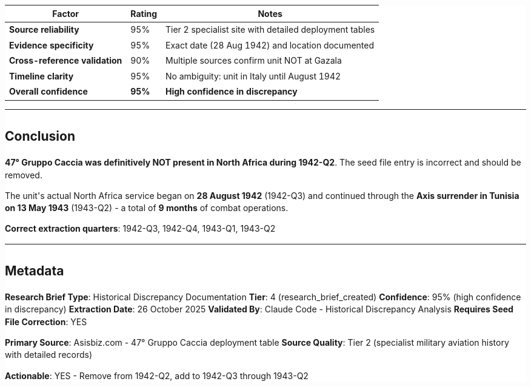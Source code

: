 | Factor | Rating | Notes |
|--------|--------|-------|
| **Source reliability** | 95% | Tier 2 specialist site with detailed deployment tables |
| **Evidence specificity** | 95% | Exact date (28 Aug 1942) and location documented |
| **Cross-reference validation** | 90% | Multiple sources confirm unit NOT at Gazala |
| **Timeline clarity** | 95% | No ambiguity: unit in Italy until August 1942 |
| **Overall confidence** | **95%** | **High confidence in discrepancy** |

---

## Conclusion

**47° Gruppo Caccia was definitively NOT present in North Africa during 1942-Q2**. The seed file entry is incorrect and should be removed.

The unit's actual North Africa service began on **28 August 1942** (1942-Q3) and continued through the **Axis surrender in Tunisia on 13 May 1943** (1943-Q2) - a total of **9 months** of combat operations.

**Correct extraction quarters**: 1942-Q3, 1942-Q4, 1943-Q1, 1943-Q2

---

## Metadata

**Research Brief Type**: Historical Discrepancy Documentation
**Tier**: 4 (research_brief_created)
**Confidence**: 95% (high confidence in discrepancy)
**Extraction Date**: 26 October 2025
**Validated By**: Claude Code - Historical Discrepancy Analysis
**Requires Seed File Correction**: YES

**Primary Source**: Asisbiz.com - 47° Gruppo Caccia deployment table
**Source Quality**: Tier 2 (specialist military aviation history with detailed records)

**Actionable**: YES - Remove from 1942-Q2, add to 1942-Q3 through 1943-Q2
